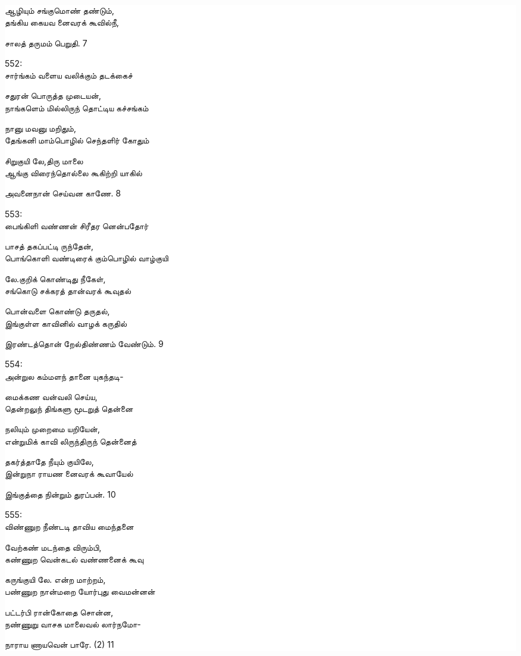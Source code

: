 ஆழியும் சங்குமொண் தண்டும்,  
தங்கிய கையவ னைவரக் கூவில்நீ,  

சாலத் தருமம் பெறுதி. 7  
  
552:  
சார்ங்கம் வளைய வலிக்கும் தடக்கைச்  

சதுரன் பொருத்த முடையன்,  
நாங்களெம் மில்லிருந் தொட்டிய கச்சங்கம்  

நானு மவனு மறிதும்,  
தேங்கனி மாம்பொழில் செந்தளிர் கோதும்  

சிறுகுயி லே,திரு மாலை  
ஆங்கு விரைந்தொல்லை கூகிற்றி யாகில்  

அவனைநான் செய்வன காணே. 8  
  
553:  
பைங்கிளி வண்ணன் சிரீதர னென்பதோர்  

பாசத் தகப்பட்டி ருந்தேன்,  
பொங்கொளி வண்டிரைக் கும்பொழில் வாழ்குயி  

லே.குறிக் கொண்டிது நீகேள்,  
சங்கொடு சக்கரத் தான்வரக் கூவுதல்  

பொன்வளை கொண்டு தருதல்,  
இங்குள்ள காவினில் வாழக் கருதில்  

இரண்டத்தொன் றேல்திண்ணம் வேண்டும். 9  
  
554:  
அன்றுல கம்மளந் தானை யுகந்தடி-  

மைக்கண வன்வலி செய்ய,  
தென்றலுந் திங்களு மூடறுத் தென்னை  

நலியும் முறைமை யறியேன்,  
என்றுமிக் காவி லிருந்திருந் தென்னைத்  

தகர்த்தாதே நீயும் குயிலே,  
இன்றுநா ராயண னைவரக் கூவாயேல்  

இங்குத்தை நின்றும் துரப்பன். 10  
  
555:  
விண்ணுற நீண்டடி தாவிய மைந்தனை  

வேற்கண் மடந்தை விரும்பி,  
கண்ணுற வென்கடல் வண்ணனைக் கூவு  

கருங்குயி லே. என்ற மாற்றம்,  
பண்ணுற நான்மறை யோர்புது வைமன்னன்  

பட்டர்பி ரான்கோதை சொன்ன,  
நண்ணுறு வாசக மாலைவல் லார்நமோ-  

நாராய ணாயவென் பாரே. (2) 11  
  